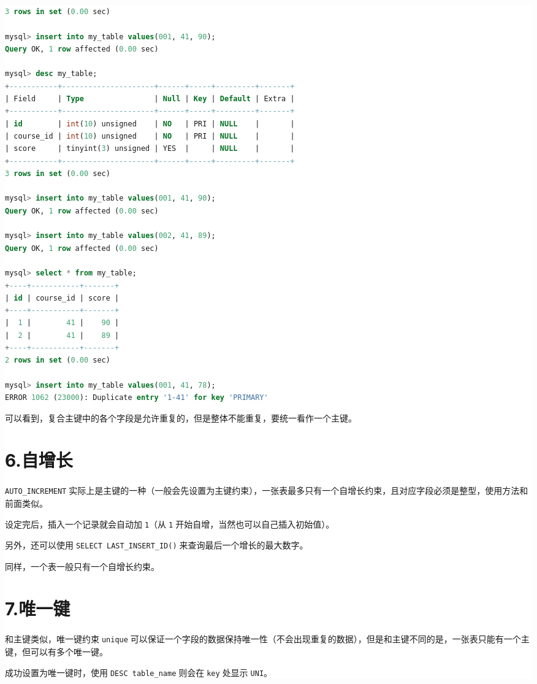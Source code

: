 ```sql
3 rows in set (0.00 sec)

mysql> insert into my_table values(001, 41, 90);
Query OK, 1 row affected (0.00 sec)

mysql> desc my_table;
+-----------+---------------------+------+-----+---------+-------+
| Field     | Type                | Null | Key | Default | Extra |
+-----------+---------------------+------+-----+---------+-------+
| id        | int(10) unsigned    | NO   | PRI | NULL    |       |
| course_id | int(10) unsigned    | NO   | PRI | NULL    |       |
| score     | tinyint(3) unsigned | YES  |     | NULL    |       |
+-----------+---------------------+------+-----+---------+-------+
3 rows in set (0.00 sec)

mysql> insert into my_table values(001, 41, 90);
Query OK, 1 row affected (0.00 sec)

mysql> insert into my_table values(002, 41, 89);
Query OK, 1 row affected (0.00 sec)

mysql> select * from my_table;
+----+-----------+-------+
| id | course_id | score |
+----+-----------+-------+
|  1 |        41 |    90 |
|  2 |        41 |    89 |
+----+-----------+-------+
2 rows in set (0.00 sec)

mysql> insert into my_table values(001, 41, 78);
ERROR 1062 (23000): Duplicate entry '1-41' for key 'PRIMARY'
```

可以看到，复合主键中的各个字段是允许重复的，但是整体不能重复，要统一看作一个主键。

# 6.自增长

`AUTO_INCREMENT` 实际上是主键的一种（一般会先设置为主键约束），一张表最多只有一个自增长约束，且对应字段必须是整型，使用方法和前面类似。

设定完后，插入一个记录就会自动加 `1`（从 `1` 开始自增，当然也可以自己插入初始值）。

另外，还可以使用 `SELECT LAST_INSERT_ID()` 来查询最后一个增长的最大数字。

同样，一个表一般只有一个自增长约束。

# 7.唯一键

和主键类似，唯一键约束 `unique` 可以保证一个字段的数据保持唯一性（不会出现重复的数据），但是和主键不同的是，一张表只能有一个主键，但可以有多个唯一键。

成功设置为唯一键时，使用 `DESC table_name` 则会在 `key` 处显示 `UNI`。
